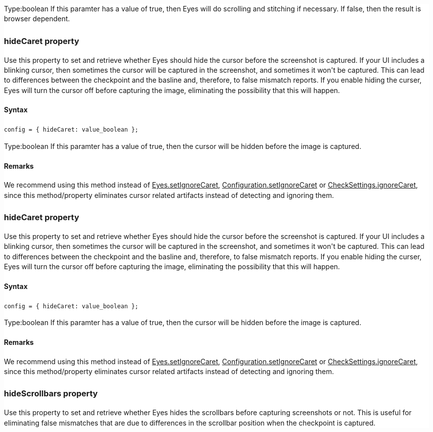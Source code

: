  Type:boolean 
If this paramter has a value of true, then Eyes will do scrolling and stitching if necessary. If false, then the result is browser dependent. 
 ### hideCaret property
Use this property to set and retrieve whether Eyes should hide the cursor before the screenshot is captured.
If your UI includes a blinking cursor, then sometimes the cursor will be captured in the screenshot, and sometimes it won't be captured. This can lead to differences between the checkpoint and the basline and, therefore, to false mismatch reports. If you enable hiding the curser, Eyes will turn the cursor off before capturing the image, eliminating the possibility that this will happen.

#### Syntax 
 ``` 
config = { hideCaret: value_boolean };
 ``` 
 
 Type:boolean 
If this paramter has a value of true, then the cursor will be hidden before the image is captured.
        
 ####  Remarks 
We recommend using this method instead of [Eyes.setIgnoreCaret](./eyes#setignorecaret-method), [Configuration.setIgnoreCaret](./configuration#setignorecaret-method) or [CheckSettings.ignoreCaret](./checksettings#ignorecaret-method), since this method/property eliminates cursor related artifacts instead of detecting and ignoring them. 
 ### hideCaret property
Use this property to set and retrieve whether Eyes should hide the cursor before the screenshot is captured.
If your UI includes a blinking cursor, then sometimes the cursor will be captured in the screenshot, and sometimes it won't be captured. This can lead to differences between the checkpoint and the basline and, therefore, to false mismatch reports. If you enable hiding the curser, Eyes will turn the cursor off before capturing the image, eliminating the possibility that this will happen.

#### Syntax 
 ``` 
config = { hideCaret: value_boolean };
 ``` 
 
 Type:boolean 
If this paramter has a value of true, then the cursor will be hidden before the image is captured.
        
 ####  Remarks 
We recommend using this method instead of [Eyes.setIgnoreCaret](./eyes#setignorecaret-method), [Configuration.setIgnoreCaret](./configuration#setignorecaret-method) or [CheckSettings.ignoreCaret](./checksettings#ignorecaret-method), since this method/property eliminates cursor related artifacts instead of detecting and ignoring them. 
 ### hideScrollbars property
Use this property to set and retrieve whether Eyes hides the scrollbars before capturing screenshots or not.
This is useful for eliminating false mismatches that are due to differences in the scrollbar position when the checkpoint is captured.
